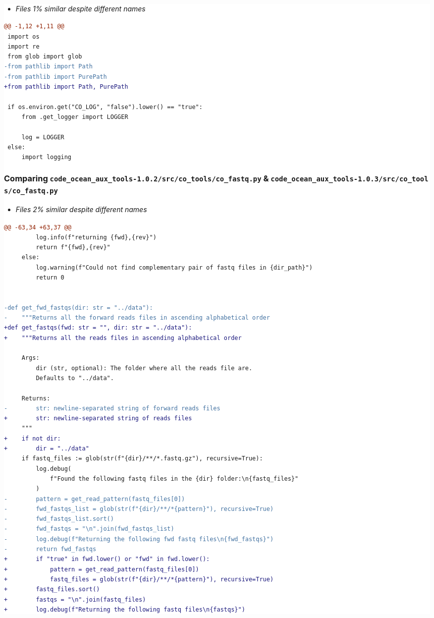 * *Files 1% similar despite different names*

```diff
@@ -1,12 +1,11 @@
 import os
 import re
 from glob import glob
-from pathlib import Path
-from pathlib import PurePath
+from pathlib import Path, PurePath
 
 if os.environ.get("CO_LOG", "false").lower() == "true":
     from .get_logger import LOGGER
 
     log = LOGGER
 else:
     import logging
```

### Comparing `code_ocean_aux_tools-1.0.2/src/co_tools/co_fastq.py` & `code_ocean_aux_tools-1.0.3/src/co_tools/co_fastq.py`

 * *Files 2% similar despite different names*

```diff
@@ -63,34 +63,37 @@
         log.info(f"returning {fwd},{rev}")
         return f"{fwd},{rev}"
     else:
         log.warning(f"Could not find complementary pair of fastq files in {dir_path}")
         return 0
 
 
-def get_fwd_fastqs(dir: str = "../data"):
-    """Returns all the forward reads files in ascending alphabetical order
+def get_fastqs(fwd: str = "", dir: str = "../data"):
+    """Returns all the reads files in ascending alphabetical order
 
     Args:
         dir (str, optional): The folder where all the reads file are.
         Defaults to "../data".
 
     Returns:
-        str: newline-separated string of forward reads files
+        str: newline-separated string of reads files
     """
+    if not dir:
+        dir = "../data"
     if fastq_files := glob(str(f"{dir}/**/*.fastq.gz"), recursive=True):
         log.debug(
             f"Found the following fastq files in the {dir} folder:\n{fastq_files}"
         )
-        pattern = get_read_pattern(fastq_files[0])
-        fwd_fastqs_list = glob(str(f"{dir}/**/*{pattern}"), recursive=True)
-        fwd_fastqs_list.sort()
-        fwd_fastqs = "\n".join(fwd_fastqs_list)
-        log.debug(f"Returning the following fwd fastq files\n{fwd_fastqs}")
-        return fwd_fastqs
+        if "true" in fwd.lower() or "fwd" in fwd.lower():
+            pattern = get_read_pattern(fastq_files[0])
+            fastq_files = glob(str(f"{dir}/**/*{pattern}"), recursive=True)
+        fastq_files.sort()
+        fastqs = "\n".join(fastq_files)
+        log.debug(f"Returning the following fastq files\n{fastqs}")
```